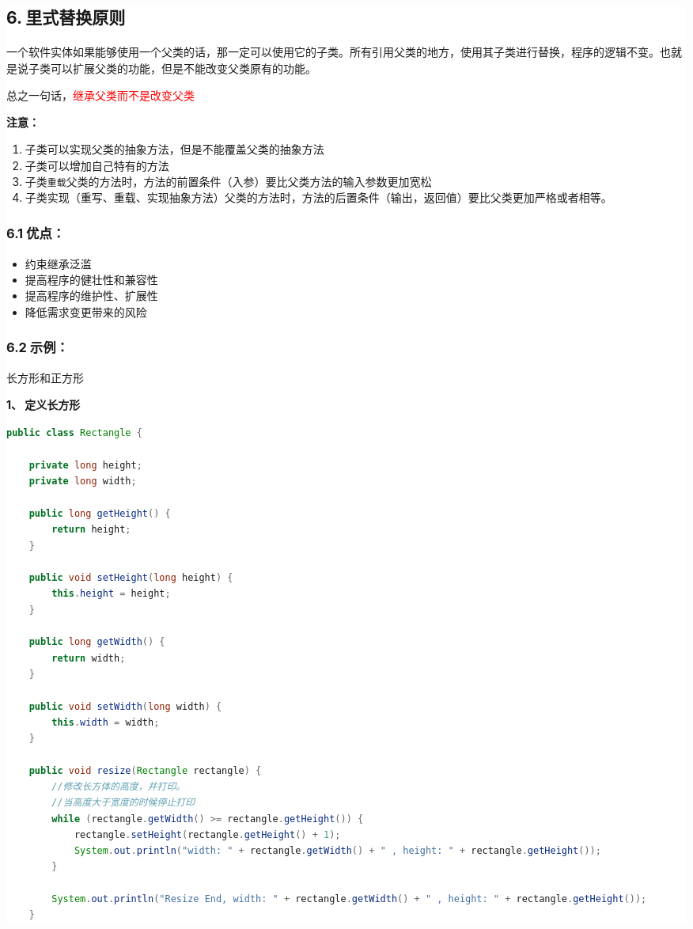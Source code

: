 

## 6. 里式替换原则

一个软件实体如果能够使用一个父类的话，那一定可以使用它的子类。所有引用父类的地方，使用其子类进行替换，程序的逻辑不变。也就是说子类可以扩展父类的功能，但是不能改变父类原有的功能。

总之一句话，<font color="red">继承父类而不是改变父类</font>



**注意：**

1. 子类可以实现父类的抽象方法，但是不能覆盖父类的抽象方法
2. 子类可以增加自己特有的方法
3. 子类`重载`父类的方法时，方法的前置条件（入参）要比父类方法的输入参数更加宽松
4. 子类实现（重写、重载、实现抽象方法）父类的方法时，方法的后置条件（输出，返回值）要比父类更加严格或者相等。



### 6.1 优点：

- 约束继承泛滥
- 提高程序的健壮性和兼容性
- 提高程序的维护性、扩展性
- 降低需求变更带来的风险



### 6.2 示例：

长方形和正方形



**1、 定义长方形**

```java
public class Rectangle {

    private long height;
    private long width;

    public long getHeight() {
        return height;
    }

    public void setHeight(long height) {
        this.height = height;
    }

    public long getWidth() {
        return width;
    }

    public void setWidth(long width) {
        this.width = width;
    }

    public void resize(Rectangle rectangle) {
        //修改长方体的高度，并打印。
        //当高度大于宽度的时候停止打印
        while (rectangle.getWidth() >= rectangle.getHeight()) {
            rectangle.setHeight(rectangle.getHeight() + 1);
            System.out.println("width: " + rectangle.getWidth() + " , height: " + rectangle.getHeight());
        }

        System.out.println("Resize End, width: " + rectangle.getWidth() + " , height: " + rectangle.getHeight());
    }
```